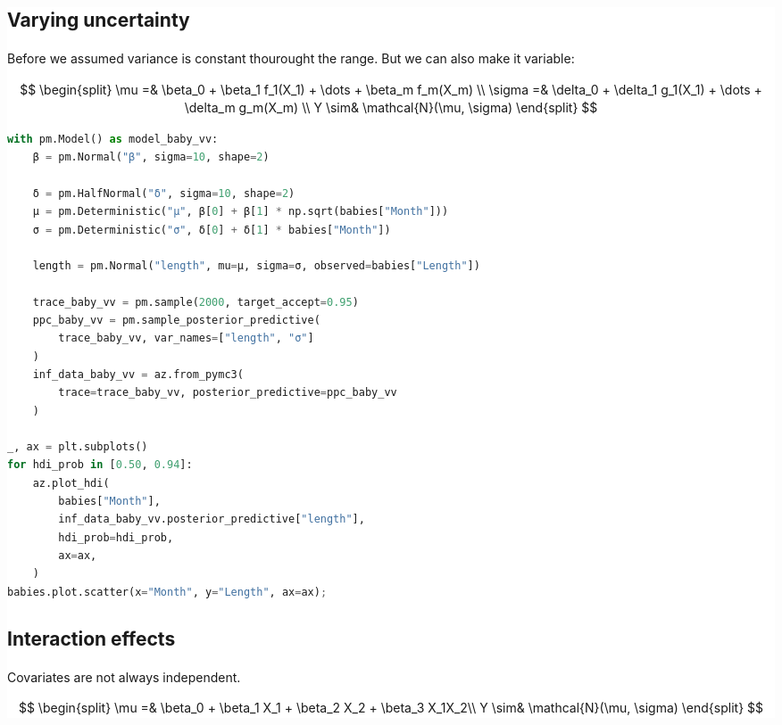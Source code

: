 ## Varying uncertainty


Before we assumed variance is constant
thourought the range.
But we can also make it variable:

$$
\begin{split}
    \mu =& \beta_0 + \beta_1 f_1(X_1) + \dots + \beta_m f_m(X_m) \\
    \sigma =& \delta_0 + \delta_1 g_1(X_1) + \dots + \delta_m g_m(X_m) \\
Y \sim& \mathcal{N}(\mu, \sigma)
\end{split}
$$

```python
with pm.Model() as model_baby_vv:
    β = pm.Normal("β", sigma=10, shape=2)

    δ = pm.HalfNormal("δ", sigma=10, shape=2)
    μ = pm.Deterministic("μ", β[0] + β[1] * np.sqrt(babies["Month"]))
    σ = pm.Deterministic("σ", δ[0] + δ[1] * babies["Month"])

    length = pm.Normal("length", mu=μ, sigma=σ, observed=babies["Length"])

    trace_baby_vv = pm.sample(2000, target_accept=0.95)
    ppc_baby_vv = pm.sample_posterior_predictive(
        trace_baby_vv, var_names=["length", "σ"]
    )
    inf_data_baby_vv = az.from_pymc3(
        trace=trace_baby_vv, posterior_predictive=ppc_baby_vv
    )

_, ax = plt.subplots()
for hdi_prob in [0.50, 0.94]:
    az.plot_hdi(
        babies["Month"],
        inf_data_baby_vv.posterior_predictive["length"],
        hdi_prob=hdi_prob,
        ax=ax,
    )
babies.plot.scatter(x="Month", y="Length", ax=ax);
```

## Interaction effects


Covariates are not always independent.

$$
\begin{split}
    \mu =& \beta_0 + \beta_1 X_1 + \beta_2 X_2 + \beta_3 X_1X_2\\
    Y \sim& \mathcal{N}(\mu, \sigma)
\end{split}
$$
